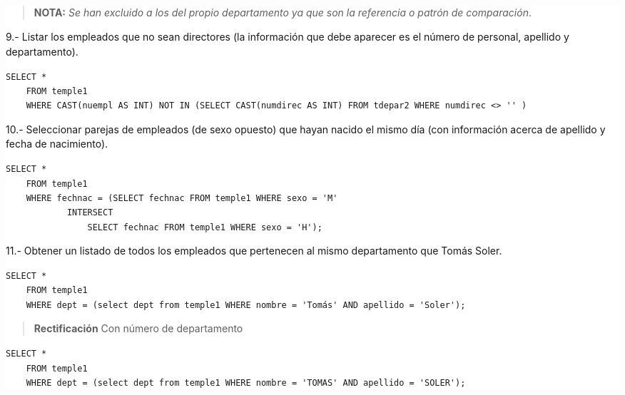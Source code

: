 > **NOTA:** *Se han excluido a los del propio departamento ya que son la referencia o patrón de comparación*.

9.- Listar los empleados que no sean directores (la información que debe aparecer es el número de personal, apellido y departamento).

```
SELECT *
	FROM temple1
	WHERE CAST(nuempl AS INT) NOT IN (SELECT CAST(numdirec AS INT) FROM tdepar2 WHERE numdirec <> '' )
```

10.- Seleccionar parejas de empleados (de sexo opuesto) que hayan nacido el mismo día (con información acerca de apellido y fecha de nacimiento).

```
SELECT * 
	FROM temple1
	WHERE fechnac = (SELECT fechnac FROM temple1 WHERE sexo = 'M'
			INTERSECT
				SELECT fechnac FROM temple1 WHERE sexo = 'H');
```

11.- Obtener un listado de todos los empleados que pertenecen al mismo departamento que Tomás Soler.

```
SELECT * 
	FROM temple1
	WHERE dept = (select dept from temple1 WHERE nombre = 'Tomás' AND apellido = 'Soler');
```

> **Rectificación** Con número de departamento
 
```
SELECT * 
	FROM temple1
	WHERE dept = (select dept from temple1 WHERE nombre = 'TOMAS' AND apellido = 'SOLER');
```

